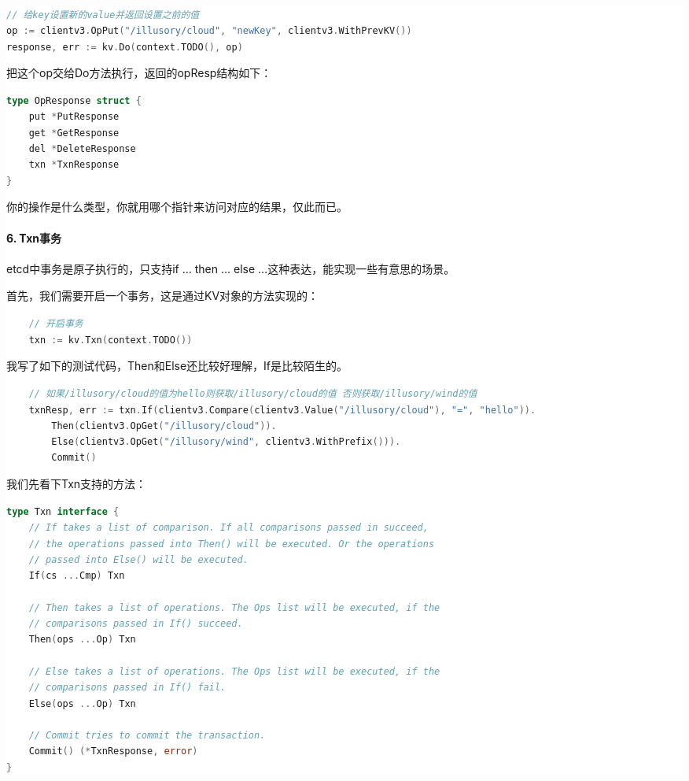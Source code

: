 ```go
// 给key设置新的value并返回设置之前的值
op := clientv3.OpPut("/illusory/cloud", "newKey", clientv3.WithPrevKV())
response, err := kv.Do(context.TODO(), op)
```

把这个op交给Do方法执行，返回的opResp结构如下：

```go
type OpResponse struct {
	put *PutResponse
	get *GetResponse
	del *DeleteResponse
	txn *TxnResponse
}
```

你的操作是什么类型，你就用哪个指针来访问对应的结果，仅此而已。

#### 6. Txn事务

etcd中事务是原子执行的，只支持if … then … else …这种表达，能实现一些有意思的场景。

首先，我们需要开启一个事务，这是通过KV对象的方法实现的：

```go
	// 开启事务
	txn := kv.Txn(context.TODO())
```

我写了如下的测试代码，Then和Else还比较好理解，If是比较陌生的。

```go
	// 如果/illusory/cloud的值为hello则获取/illusory/cloud的值 否则获取/illusory/wind的值
	txnResp, err := txn.If(clientv3.Compare(clientv3.Value("/illusory/cloud"), "=", "hello")).
		Then(clientv3.OpGet("/illusory/cloud")).
		Else(clientv3.OpGet("/illusory/wind", clientv3.WithPrefix())).
		Commit()
```

我们先看下Txn支持的方法：

```go
type Txn interface {
	// If takes a list of comparison. If all comparisons passed in succeed,
	// the operations passed into Then() will be executed. Or the operations
	// passed into Else() will be executed.
	If(cs ...Cmp) Txn

	// Then takes a list of operations. The Ops list will be executed, if the
	// comparisons passed in If() succeed.
	Then(ops ...Op) Txn

	// Else takes a list of operations. The Ops list will be executed, if the
	// comparisons passed in If() fail.
	Else(ops ...Op) Txn

	// Commit tries to commit the transaction.
	Commit() (*TxnResponse, error)
}
```
